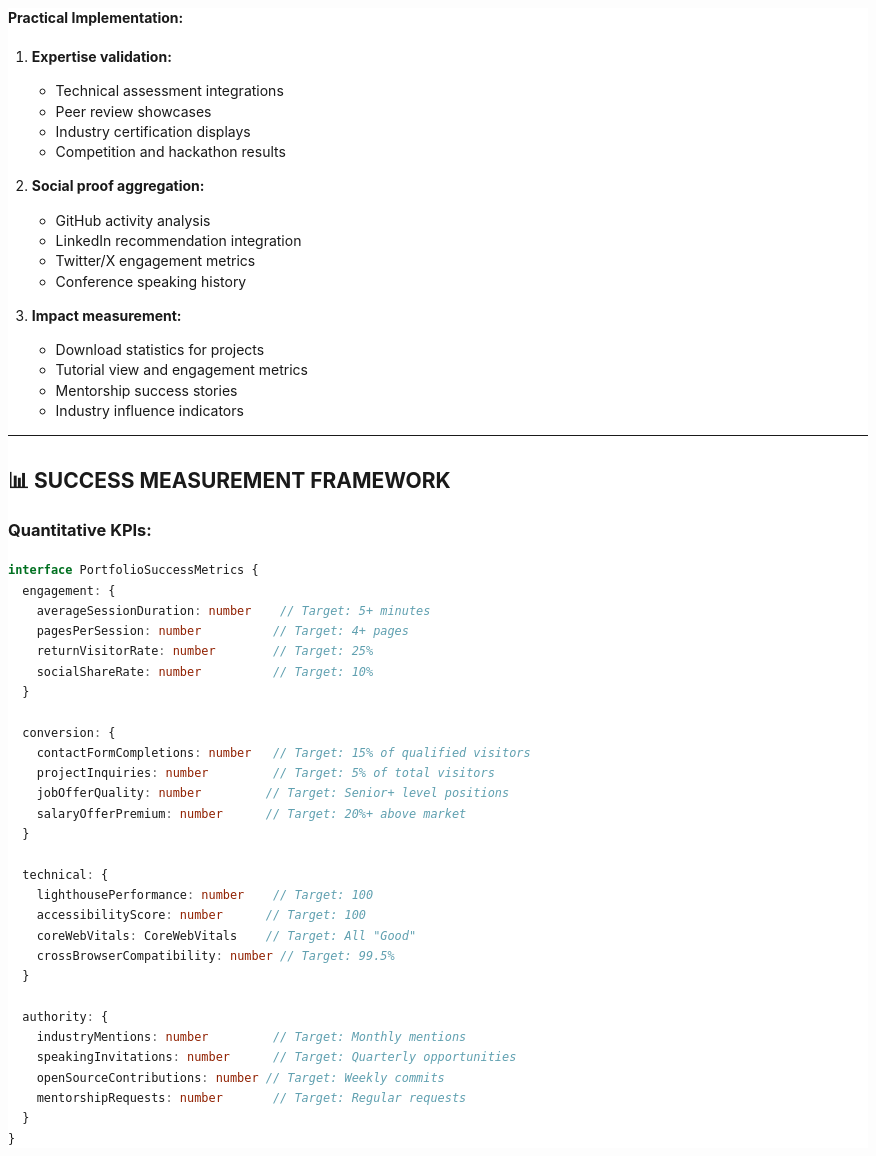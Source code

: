 ```typescript
```

#### **Practical Implementation:**
1. **Expertise validation:**
   - Technical assessment integrations
   - Peer review showcases
   - Industry certification displays
   - Competition and hackathon results

2. **Social proof aggregation:**
   - GitHub activity analysis
   - LinkedIn recommendation integration
   - Twitter/X engagement metrics
   - Conference speaking history

3. **Impact measurement:**
   - Download statistics for projects
   - Tutorial view and engagement metrics
   - Mentorship success stories
   - Industry influence indicators

---

## 📊 **SUCCESS MEASUREMENT FRAMEWORK**

### **Quantitative KPIs:**
```typescript
interface PortfolioSuccessMetrics {
  engagement: {
    averageSessionDuration: number    // Target: 5+ minutes
    pagesPerSession: number          // Target: 4+ pages
    returnVisitorRate: number        // Target: 25%
    socialShareRate: number          // Target: 10%
  }
  
  conversion: {
    contactFormCompletions: number   // Target: 15% of qualified visitors
    projectInquiries: number         // Target: 5% of total visitors
    jobOfferQuality: number         // Target: Senior+ level positions
    salaryOfferPremium: number      // Target: 20%+ above market
  }
  
  technical: {
    lighthousePerformance: number    // Target: 100
    accessibilityScore: number      // Target: 100
    coreWebVitals: CoreWebVitals    // Target: All "Good"
    crossBrowserCompatibility: number // Target: 99.5%
  }
  
  authority: {
    industryMentions: number         // Target: Monthly mentions
    speakingInvitations: number      // Target: Quarterly opportunities
    openSourceContributions: number // Target: Weekly commits
    mentorshipRequests: number       // Target: Regular requests
  }
}
```
